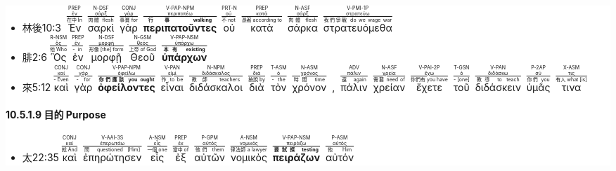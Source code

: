 - 林後10:3   <RUBY><ruby><ruby>Ἐν<rt>在中 In</rt></ruby><rt><a href='https://bible.fhl.net/new/s.php?N=0&k=01722&m='>ἐν</a></rt></ruby><rt>PREP</rt></RUBY>  <RUBY><ruby><ruby>σαρκὶ<rt>肉體 flesh</rt></ruby><rt><a href='https://bible.fhl.net/new/s.php?N=0&k=04561&m='>σάρξ</a></rt></ruby><rt>N-DSF</rt></RUBY>  <RUBY><ruby><ruby>γὰρ<rt>事實 for</rt></ruby><rt><a href='https://bible.fhl.net/new/s.php?N=0&k=01063&m='>γάρ</a></rt></ruby><rt>CONJ</rt></RUBY>  <RUBY><ruby><ruby><span class='ptc'>**περιπατοῦντες**</span><rt>**行事 walking**</rt></ruby><rt><a href='https://bible.fhl.net/new/s.php?N=0&k=04043&m='>περιπατέω</a></rt></ruby><rt>V-PAP-NPM</rt></RUBY>  <RUBY><ruby><ruby>οὐ<rt>不 not</rt></ruby><rt><a href='https://bible.fhl.net/new/s.php?N=0&k=03756&m='>οὐ</a></rt></ruby><rt>PRT-N</rt></RUBY>  <RUBY><ruby><ruby>κατὰ<rt>憑著 according to</rt></ruby><rt><a href='https://bible.fhl.net/new/s.php?N=0&k=02596&m='>κατά</a></rt></ruby><rt>PREP</rt></RUBY>  <RUBY><ruby><ruby>σάρκα<rt>肉體 flesh</rt></ruby><rt><a href='https://bible.fhl.net/new/s.php?N=0&k=04561&m='>σάρξ</a></rt></ruby><rt>N-ASF</rt></RUBY>  <RUBY><ruby><ruby><span class='verb'>στρατευόμεθα</span><rt>我們爭戰 do we wage war</rt></ruby><rt><a href='https://bible.fhl.net/new/s.php?N=0&k=04754&m='>στρατεύω</a></rt></ruby><rt>V-PMI-1P</rt></RUBY>
- 腓2:6 <RUBY><ruby><ruby>Ὃς<rt>他 Who</rt></ruby><rt><a href='https://bible.fhl.net/new/s.php?N=0&k=03739&m='>ὅς</a></rt></ruby><rt>R-NSM</rt></RUBY>  <RUBY><ruby><ruby>ἐν<rt>- in</rt></ruby><rt><a href='https://bible.fhl.net/new/s.php?N=0&k=01722&m='>ἐν</a></rt></ruby><rt>PREP</rt></RUBY>  <RUBY><ruby><ruby>μορφῇ<rt>形像 [the] form</rt></ruby><rt><a href='https://bible.fhl.net/new/s.php?N=0&k=03444&m='>μορφή</a></rt></ruby><rt>N-DSF</rt></RUBY>  <RUBY><ruby><ruby>Θεοῦ<rt>上帝 of God</rt></ruby><rt><a href='https://bible.fhl.net/new/s.php?N=0&k=02316&m='>θεός</a></rt></ruby><rt>N-GSM</rt></RUBY>  <RUBY><ruby><ruby><span class='ptc'>**ὑπάρχων**</span><rt>**本有 existing**</rt></ruby><rt><a href='https://bible.fhl.net/new/s.php?N=0&k=05225&m='>ὑπάρχω</a></rt></ruby><rt>V-PAP-NSM</rt></RUBY>  
- 來5:12 <RUBY><ruby><ruby>καὶ<rt>- Even</rt></ruby><rt><a href='https://bible.fhl.net/new/s.php?N=0&k=02532&m='>καί</a></rt></ruby><rt>CONJ</rt></RUBY>  <RUBY><ruby><ruby>γὰρ<rt>- for</rt></ruby><rt><a href='https://bible.fhl.net/new/s.php?N=0&k=01063&m='>γάρ</a></rt></ruby><rt>CONJ</rt></RUBY>  <RUBY><ruby><ruby><span class='ptc'>**ὀφείλοντες**</span><rt>**你們應該 you ought**</rt></ruby><rt><a href='https://bible.fhl.net/new/s.php?N=0&k=03784&m='>ὀφείλω</a></rt></ruby><rt>V-PAP-NPM</rt></RUBY>  <RUBY><ruby><ruby><span class='inf'>εἶναι</span><rt>作 to be</rt></ruby><rt><a href='https://bible.fhl.net/new/s.php?N=0&k=01510&m='>εἰμί</a></rt></ruby><rt>V-PAN</rt></RUBY>  <RUBY><ruby><ruby>διδάσκαλοι<rt>教師 teachers</rt></ruby><rt><a href='https://bible.fhl.net/new/s.php?N=0&k=01320&m='>διδάσκαλος</a></rt></ruby><rt>N-NPM</rt></RUBY>  <RUBY><ruby><ruby>διὰ<rt>按說 by</rt></ruby><rt><a href='https://bible.fhl.net/new/s.php?N=0&k=01223&m='>διά</a></rt></ruby><rt>PREP</rt></RUBY>  <RUBY><ruby><ruby>τὸν<rt>- the</rt></ruby><rt><a href='https://bible.fhl.net/new/s.php?N=0&k=03588&m='>ὀ</a></rt></ruby><rt>T-ASM</rt></RUBY>  <RUBY><ruby><ruby>χρόνον<rt>時間 time</rt></ruby><rt><a href='https://bible.fhl.net/new/s.php?N=0&k=05550&m='>χρόνος</a></rt></ruby><rt>N-ASM</rt></RUBY>  ,  <RUBY><ruby><ruby>πάλιν<rt>還 again</rt></ruby><rt><a href='https://bible.fhl.net/new/s.php?N=0&k=03825&m='>πάλιν</a></rt></ruby><rt>ADV</rt></RUBY>  <RUBY><ruby><ruby>χρείαν<rt>需要 need of</rt></ruby><rt><a href='https://bible.fhl.net/new/s.php?N=0&k=05532&m='>χρεία</a></rt></ruby><rt>N-ASF</rt></RUBY>  <RUBY><ruby><ruby><span class='verb'>ἔχετε</span><rt>你們有 you have</rt></ruby><rt><a href='https://bible.fhl.net/new/s.php?N=0&k=02192&m='>ἔχω</a></rt></ruby><rt>V-PAI-2P</rt></RUBY>  <RUBY><ruby><ruby>τοῦ<rt>- [one]</rt></ruby><rt><a href='https://bible.fhl.net/new/s.php?N=0&k=03588&m='>ὀ</a></rt></ruby><rt>T-GSN</rt></RUBY>  <RUBY><ruby><ruby><span class='inf'>διδάσκειν</span><rt>教導 to teach</rt></ruby><rt><a href='https://bible.fhl.net/new/s.php?N=0&k=01321&m='>διδάσκω</a></rt></ruby><rt>V-PAN</rt></RUBY>  <RUBY><ruby><ruby>ὑμᾶς<rt>你們 you</rt></ruby><rt><a href='https://bible.fhl.net/new/s.php?N=0&k=04771&m='>σύ</a></rt></ruby><rt>P-2AP</rt></RUBY>  <RUBY><ruby><ruby>τινα<rt>有人 what [is]</rt></ruby><rt><a href='https://bible.fhl.net/new/s.php?N=0&k=05100&m='>τις</a></rt></ruby><rt>X-ASM</rt></RUBY> 

#### 10.5.1.9 目的 Purpose
- 太22:35 <RUBY><ruby><ruby>καὶ<rt>就 And</rt></ruby><rt><a href='https://bible.fhl.net/new/s.php?N=0&k=02532&m='>καί</a></rt></ruby><rt>CONJ</rt></RUBY>  <RUBY><ruby><ruby><span class='verb'>ἐπηρώτησεν</span><rt>問 questioned [Him]</rt></ruby><rt><a href='https://bible.fhl.net/new/s.php?N=0&k=01905&m='>ἐπερωτάω</a></rt></ruby><rt>V-AAI-3S</rt></RUBY>  <RUBY><ruby><ruby>εἷς<rt>一個 one</rt></ruby><rt><a href='https://bible.fhl.net/new/s.php?N=0&k=01520&m='>εἷς</a></rt></ruby><rt>A-NSM</rt></RUBY>  <RUBY><ruby><ruby>ἐξ<rt>當中 of</rt></ruby><rt><a href='https://bible.fhl.net/new/s.php?N=0&k=01537&m='>ἐκ</a></rt></ruby><rt>PREP</rt></RUBY>  <RUBY><ruby><ruby>αὐτῶν<rt>他們 them</rt></ruby><rt><a href='https://bible.fhl.net/new/s.php?N=0&k=00846&m='>αὐτός</a></rt></ruby><rt>P-GPM</rt></RUBY>  <RUBY><ruby><ruby>νομικὸς<rt>律法師 a lawyer</rt></ruby><rt><a href='https://bible.fhl.net/new/s.php?N=0&k=03544&m='>νομικός</a></rt></ruby><rt>A-NSM</rt></RUBY>  <RUBY><ruby><ruby><span class='ptc'>**πειράζων**</span><rt>**要試探 testing**</rt></ruby><rt><a href='https://bible.fhl.net/new/s.php?N=0&k=03985&m='>πειράζω</a></rt></ruby><rt>V-PAP-NSM</rt></RUBY>  <RUBY><ruby><ruby>αὐτόν<rt>他 Him</rt></ruby><rt><a href='https://bible.fhl.net/new/s.php?N=0&k=00846&m='>αὐτός</a></rt></ruby><rt>P-ASM</rt></RUBY>